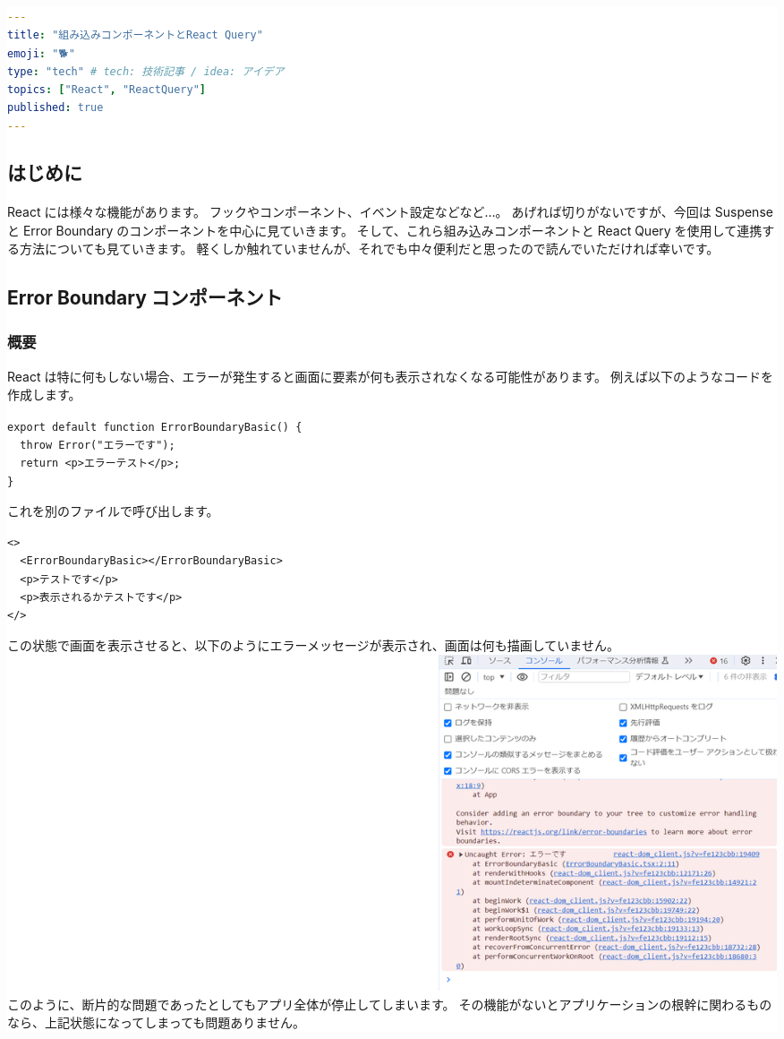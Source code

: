 ```yaml
---
title: "組み込みコンポーネントとReact Query"
emoji: "🐕"
type: "tech" # tech: 技術記事 / idea: アイデア
topics: ["React", "ReactQuery"]
published: true
---
```


## はじめに

React には様々な機能があります。
フックやコンポーネント、イベント設定などなど…。
あげれば切りがないですが、今回は Suspense と Error Boundary のコンポーネントを中心に見ていきます。
そして、これら組み込みコンポーネントと React Query を使用して連携する方法についても見ていきます。
軽くしか触れていませんが、それでも中々便利だと思ったので読んでいただければ幸いです。

## Error Boundary コンポーネント

### 概要

React は特に何もしない場合、エラーが発生すると画面に要素が何も表示されなくなる可能性があります。
例えば以下のようなコードを作成します。

```tsx
export default function ErrorBoundaryBasic() {
  throw Error("エラーです");
  return <p>エラーテスト</p>;
}
```

これを別のファイルで呼び出します。

```tsx
<>
  <ErrorBoundaryBasic></ErrorBoundaryBasic>
  <p>テストです</p>
  <p>表示されるかテストです</p>
</>
```

この状態で画面を表示させると、以下のようにエラーメッセージが表示され、画面は何も描画していません。
![2024-01-06_10h30_55.png](/images/react-component-react-query/2024-01-06_10h30_55.png)
このように、断片的な問題であったとしてもアプリ全体が停止してしまいます。
その機能がないとアプリケーションの根幹に関わるものなら、上記状態になってしまっても問題ありません。